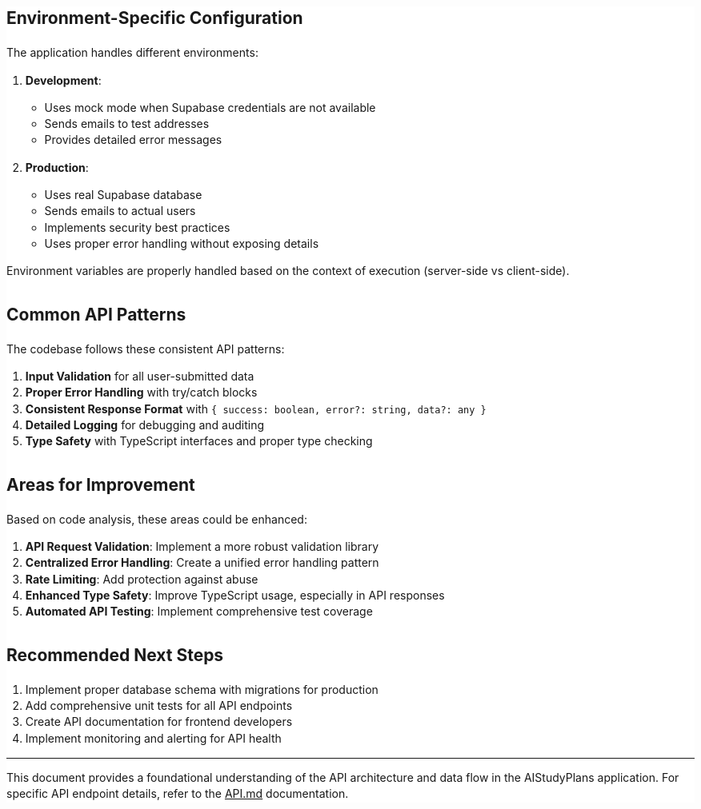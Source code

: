 ## Environment-Specific Configuration

The application handles different environments:

1. **Development**:
   - Uses mock mode when Supabase credentials are not available
   - Sends emails to test addresses
   - Provides detailed error messages

2. **Production**:
   - Uses real Supabase database
   - Sends emails to actual users
   - Implements security best practices
   - Uses proper error handling without exposing details

Environment variables are properly handled based on the context of execution (server-side vs client-side).

## Common API Patterns

The codebase follows these consistent API patterns:

1. **Input Validation** for all user-submitted data
2. **Proper Error Handling** with try/catch blocks
3. **Consistent Response Format** with `{ success: boolean, error?: string, data?: any }`
4. **Detailed Logging** for debugging and auditing
5. **Type Safety** with TypeScript interfaces and proper type checking

## Areas for Improvement

Based on code analysis, these areas could be enhanced:

1. **API Request Validation**: Implement a more robust validation library
2. **Centralized Error Handling**: Create a unified error handling pattern
3. **Rate Limiting**: Add protection against abuse
4. **Enhanced Type Safety**: Improve TypeScript usage, especially in API responses
5. **Automated API Testing**: Implement comprehensive test coverage

## Recommended Next Steps

1. Implement proper database schema with migrations for production
2. Add comprehensive unit tests for all API endpoints
3. Create API documentation for frontend developers
4. Implement monitoring and alerting for API health

---

This document provides a foundational understanding of the API architecture and data flow in the AIStudyPlans application. For specific API endpoint details, refer to the [API.md](API.md) documentation. 